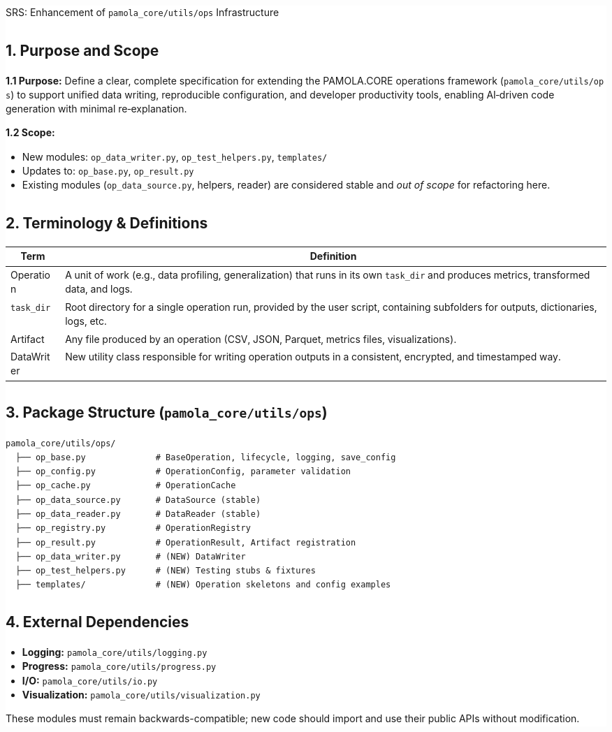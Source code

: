 SRS: Enhancement of `pamola_core/utils/ops` Infrastructure

## 1. Purpose and Scope

**1.1 Purpose:** Define a clear, complete specification for extending the PAMOLA.CORE operations framework (`pamola_core/utils/ops`) to support unified data writing, reproducible configuration, and developer productivity tools, enabling AI‑driven code generation with minimal re‑explanation.

**1.2 Scope:**

- New modules: `op_data_writer.py`, `op_test_helpers.py`, `templates/`
- Updates to: `op_base.py`, `op_result.py`
- Existing modules (`op_data_source.py`, helpers, reader) are considered stable and *out of scope* for refactoring here.

## 2. Terminology & Definitions

| Term       | Definition                                                                                                                              |
| ---------- | --------------------------------------------------------------------------------------------------------------------------------------- |
| Operation  | A unit of work (e.g., data profiling, generalization) that runs in its own `task_dir` and produces metrics, transformed data, and logs. |
| `task_dir` | Root directory for a single operation run, provided by the user script, containing subfolders for outputs, dictionaries, logs, etc.     |
| Artifact   | Any file produced by an operation (CSV, JSON, Parquet, metrics files, visualizations).                                                  |
| DataWriter | New utility class responsible for writing operation outputs in a consistent, encrypted, and timestamped way.                            |

## 3. Package Structure (`pamola_core/utils/ops`)

```
pamola_core/utils/ops/
  ├── op_base.py              # BaseOperation, lifecycle, logging, save_config
  ├── op_config.py            # OperationConfig, parameter validation
  ├── op_cache.py             # OperationCache
  ├── op_data_source.py       # DataSource (stable)
  ├── op_data_reader.py       # DataReader (stable)
  ├── op_registry.py          # OperationRegistry
  ├── op_result.py            # OperationResult, Artifact registration
  ├── op_data_writer.py       # (NEW) DataWriter
  ├── op_test_helpers.py      # (NEW) Testing stubs & fixtures
  ├── templates/              # (NEW) Operation skeletons and config examples
```

## 4. External Dependencies

- **Logging:** `pamola_core/utils/logging.py`
- **Progress:** `pamola_core/utils/progress.py`
- **I/O:** `pamola_core/utils/io.py`
- **Visualization:** `pamola_core/utils/visualization.py`

These modules must remain backwards-compatible; new code should import and use their public APIs without modification.
